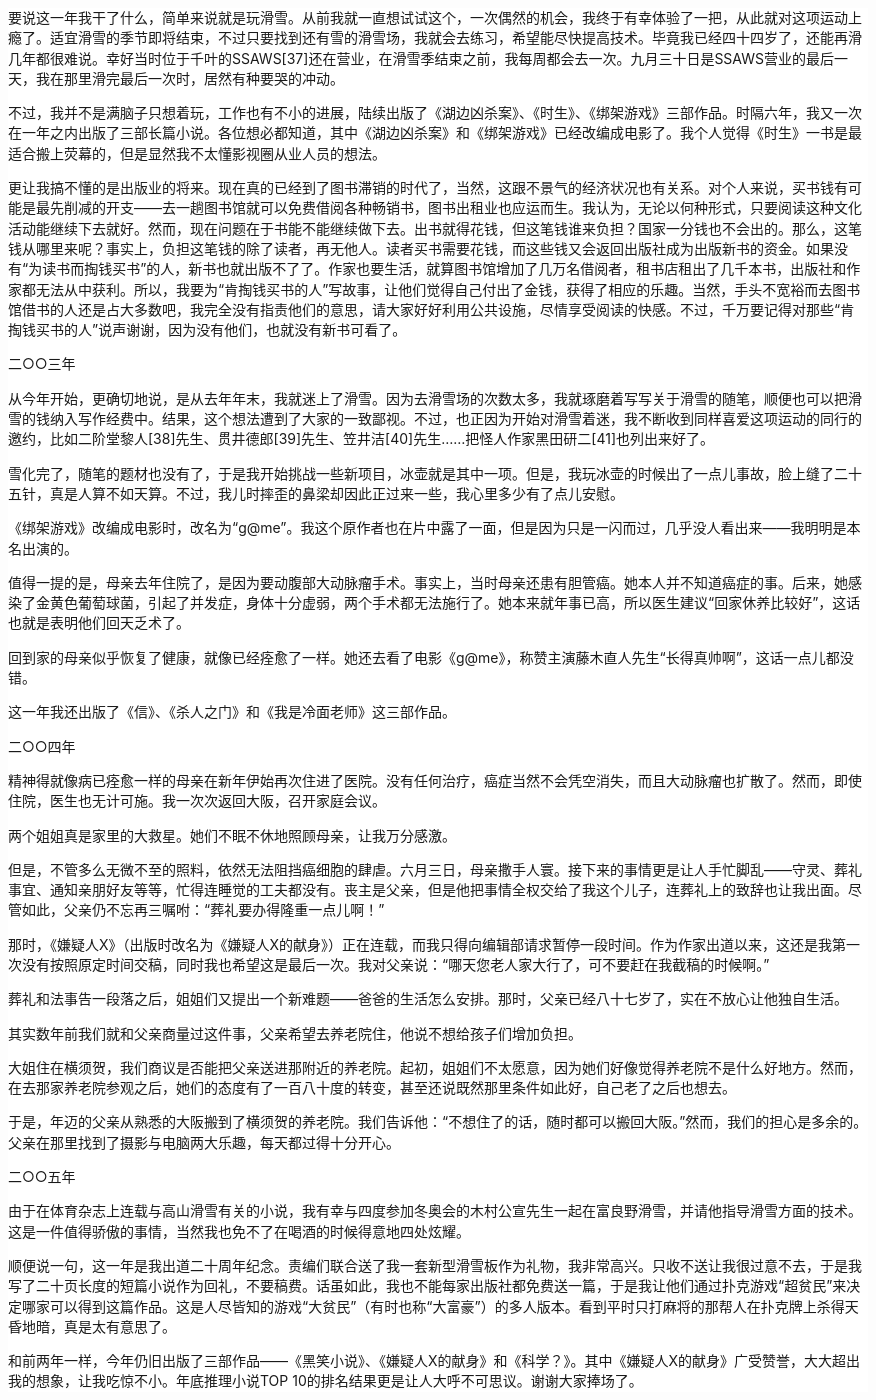 要说这一年我干了什么，简单来说就是玩滑雪。从前我就一直想试试这个，一次偶然的机会，我终于有幸体验了一把，从此就对这项运动上瘾了。适宜滑雪的季节即将结束，不过只要找到还有雪的滑雪场，我就会去练习，希望能尽快提高技术。毕竟我已经四十四岁了，还能再滑几年都很难说。幸好当时位于千叶的SSAWS[37]还在营业，在滑雪季结束之前，我每周都会去一次。九月三十日是SSAWS营业的最后一天，我在那里滑完最后一次时，居然有种要哭的冲动。

不过，我并不是满脑子只想着玩，工作也有不小的进展，陆续出版了《湖边凶杀案》、《时生》、《绑架游戏》三部作品。时隔六年，我又一次在一年之内出版了三部长篇小说。各位想必都知道，其中《湖边凶杀案》和《绑架游戏》已经改编成电影了。我个人觉得《时生》一书是最适合搬上荧幕的，但是显然我不太懂影视圈从业人员的想法。

更让我搞不懂的是出版业的将来。现在真的已经到了图书滞销的时代了，当然，这跟不景气的经济状况也有关系。对个人来说，买书钱有可能是最先削减的开支——去一趟图书馆就可以免费借阅各种畅销书，图书出租业也应运而生。我认为，无论以何种形式，只要阅读这种文化活动能继续下去就好。然而，现在问题在于书能不能继续做下去。出书就得花钱，但这笔钱谁来负担？国家一分钱也不会出的。那么，这笔钱从哪里来呢？事实上，负担这笔钱的除了读者，再无他人。读者买书需要花钱，而这些钱又会返回出版社成为出版新书的资金。如果没有“为读书而掏钱买书”的人，新书也就出版不了了。作家也要生活，就算图书馆增加了几万名借阅者，租书店租出了几千本书，出版社和作家都无法从中获利。所以，我要为“肯掏钱买书的人”写故事，让他们觉得自己付出了金钱，获得了相应的乐趣。当然，手头不宽裕而去图书馆借书的人还是占大多数吧，我完全没有指责他们的意思，请大家好好利用公共设施，尽情享受阅读的快感。不过，千万要记得对那些“肯掏钱买书的人”说声谢谢，因为没有他们，也就没有新书可看了。

二○○三年

从今年开始，更确切地说，是从去年年末，我就迷上了滑雪。因为去滑雪场的次数太多，我就琢磨着写写关于滑雪的随笔，顺便也可以把滑雪的钱纳入写作经费中。结果，这个想法遭到了大家的一致鄙视。不过，也正因为开始对滑雪着迷，我不断收到同样喜爱这项运动的同行的邀约，比如二阶堂黎人[38]先生、贯井德郎[39]先生、笠井洁[40]先生……把怪人作家黑田研二[41]也列出来好了。

雪化完了，随笔的题材也没有了，于是我开始挑战一些新项目，冰壶就是其中一项。但是，我玩冰壶的时候出了一点儿事故，脸上缝了二十五针，真是人算不如天算。不过，我儿时摔歪的鼻梁却因此正过来一些，我心里多少有了点儿安慰。

《绑架游戏》改编成电影时，改名为“g@me”。我这个原作者也在片中露了一面，但是因为只是一闪而过，几乎没人看出来——我明明是本名出演的。

值得一提的是，母亲去年住院了，是因为要动腹部大动脉瘤手术。事实上，当时母亲还患有胆管癌。她本人并不知道癌症的事。后来，她感染了金黄色葡萄球菌，引起了并发症，身体十分虚弱，两个手术都无法施行了。她本来就年事已高，所以医生建议“回家休养比较好”，这话也就是表明他们回天乏术了。

回到家的母亲似乎恢复了健康，就像已经痊愈了一样。她还去看了电影《g@me》，称赞主演藤木直人先生“长得真帅啊”，这话一点儿都没错。

这一年我还出版了《信》、《杀人之门》和《我是冷面老师》这三部作品。

二○○四年

精神得就像病已痊愈一样的母亲在新年伊始再次住进了医院。没有任何治疗，癌症当然不会凭空消失，而且大动脉瘤也扩散了。然而，即使住院，医生也无计可施。我一次次返回大阪，召开家庭会议。

两个姐姐真是家里的大救星。她们不眠不休地照顾母亲，让我万分感激。

但是，不管多么无微不至的照料，依然无法阻挡癌细胞的肆虐。六月三日，母亲撒手人寰。接下来的事情更是让人手忙脚乱——守灵、葬礼事宜、通知亲朋好友等等，忙得连睡觉的工夫都没有。丧主是父亲，但是他把事情全权交给了我这个儿子，连葬礼上的致辞也让我出面。尽管如此，父亲仍不忘再三嘱咐：“葬礼要办得隆重一点儿啊！”

那时，《嫌疑人X》（出版时改名为《嫌疑人X的献身》）正在连载，而我只得向编辑部请求暂停一段时间。作为作家出道以来，这还是我第一次没有按照原定时间交稿，同时我也希望这是最后一次。我对父亲说：“哪天您老人家大行了，可不要赶在我截稿的时候啊。”

葬礼和法事告一段落之后，姐姐们又提出一个新难题——爸爸的生活怎么安排。那时，父亲已经八十七岁了，实在不放心让他独自生活。

其实数年前我们就和父亲商量过这件事，父亲希望去养老院住，他说不想给孩子们增加负担。

大姐住在横须贺，我们商议是否能把父亲送进那附近的养老院。起初，姐姐们不太愿意，因为她们好像觉得养老院不是什么好地方。然而，在去那家养老院参观之后，她们的态度有了一百八十度的转变，甚至还说既然那里条件如此好，自己老了之后也想去。

于是，年迈的父亲从熟悉的大阪搬到了横须贺的养老院。我们告诉他：“不想住了的话，随时都可以搬回大阪。”然而，我们的担心是多余的。父亲在那里找到了摄影与电脑两大乐趣，每天都过得十分开心。

二○○五年

由于在体育杂志上连载与高山滑雪有关的小说，我有幸与四度参加冬奥会的木村公宣先生一起在富良野滑雪，并请他指导滑雪方面的技术。这是一件值得骄傲的事情，当然我也免不了在喝酒的时候得意地四处炫耀。

顺便说一句，这一年是我出道二十周年纪念。责编们联合送了我一套新型滑雪板作为礼物，我非常高兴。只收不送让我很过意不去，于是我写了二十页长度的短篇小说作为回礼，不要稿费。话虽如此，我也不能每家出版社都免费送一篇，于是我让他们通过扑克游戏“超贫民”来决定哪家可以得到这篇作品。这是人尽皆知的游戏“大贫民”（有时也称“大富豪”）的多人版本。看到平时只打麻将的那帮人在扑克牌上杀得天昏地暗，真是太有意思了。

和前两年一样，今年仍旧出版了三部作品——《黑笑小说》、《嫌疑人X的献身》和《科学？》。其中《嫌疑人X的献身》广受赞誉，大大超出我的想象，让我吃惊不小。年底推理小说TOP 10的排名结果更是让人大呼不可思议。谢谢大家捧场了。
